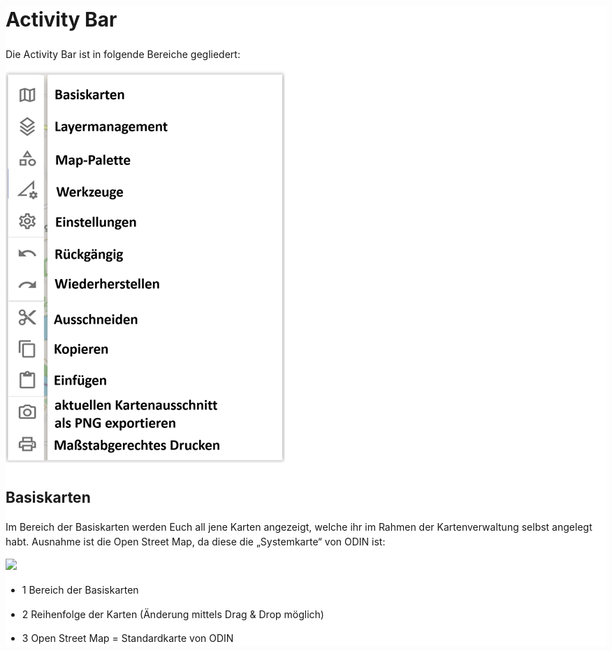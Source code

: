 # Activity Bar



Die Activity Bar ist in folgende Bereiche gegliedert:

![](images/Activity_Bar.png)





## Basiskarten



Im Bereich der Basiskarten werden Euch all jene Karten angezeigt, welche ihr im Rahmen der Kartenverwaltung selbst angelegt habt. Ausnahme ist die Open Street Map, da diese die „Systemkarte“ von ODIN ist:

![](images/Basiskarten.png)

- <span class="blue">1</span> Bereich der Basiskarten

- <span class="blue">2</span> Reihenfolge der Karten (Änderung mittels Drag & Drop möglich)

- <span class="blue">3</span> Open Street Map = Standardkarte von ODIN
